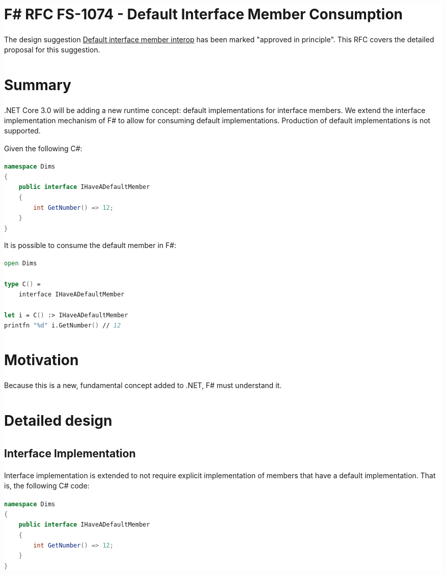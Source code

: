 # F# RFC FS-1074 - Default Interface Member Consumption

The design suggestion [Default interface member interop](https://github.com/fsharp/fslang-suggestions/issues/679) has been marked "approved in principle".
This RFC covers the detailed proposal for this suggestion.

# Summary

.NET Core 3.0 will be adding a new runtime concept: default implementations for interface members. We extend the interface implementation mechanism of F# to allow for consuming default implementations. Production of default implementations is not supported.

Given the following C#:

```csharp
namespace Dims
{
    public interface IHaveADefaultMember
    {
        int GetNumber() => 12;
    }
}
```

It is possible to consume the default member in F#:

```fsharp
open Dims

type C() =
    interface IHaveADefaultMember

let i = C() :> IHaveADefaultMember
printfn "%d" i.GetNumber() // 12
```

# Motivation

Because this is a new, fundamental concept added to .NET, F# must understand it.

# Detailed design

## Interface Implementation

Interface implementation is extended to not require explicit implementation of members that have a default implementation. That is, the following C# code:

```csharp
namespace Dims
{
    public interface IHaveADefaultMember
    {
        int GetNumber() => 12;
    }
}
```

